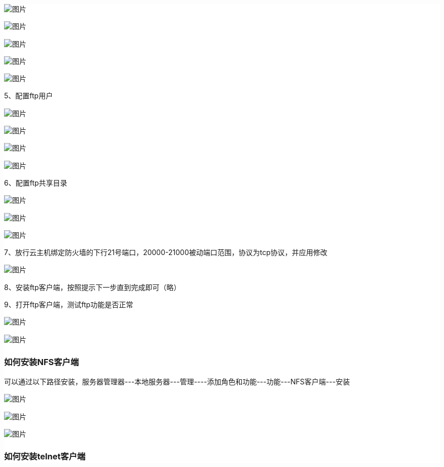 ![图片](/compute/vm/_images/image-1568884222016.png)

![图片](/compute/vm/_images/image-1568884224061.png)

![图片](/compute/vm/_images/image-1568884225782.png)

![图片](/compute/vm/_images/image-1568884227343.png)

![图片](/compute/vm/_images/image-1568884228908.png)

 5、配置ftp用户

![图片](/compute/vm/_images/image-1568884230470.png)

![图片](/compute/vm/_images/image-1568884232308.png)

![图片](/compute/vm/_images/image-1568884234299.png)

![图片](/compute/vm/_images/image-1568884235975.png)

 6、配置ftp共享目录

![图片](/compute/vm/_images/image-1568884237932.png)

![图片](/compute/vm/_images/image-1568884239333.png)

![图片](/compute/vm/_images/image-1568884240689.png)

 7、放行云主机绑定防火墙的下行21号端口，20000-21000被动端口范围，协议为tcp协议，并应用修改

![图片](/compute/vm/_images/image-1568884242630.png)

 8、安装ftp客户端，按照提示下一步直到完成即可（略）

 9、打开ftp客户端，测试ftp功能是否正常

![图片](/compute/vm/_images/image-1568884243971.png)

![图片](/compute/vm/_images/image-1568884245469.png)

### 如何安装NFS客户端

可以通过以下路径安装，服务器管理器---本地服务器---管理----添加角色和功能---功能---NFS客户端---安装

![图片](/compute/vm/_images/image-1568884247071.png)

![图片](/compute/vm/_images/image-1568884248652.png)

![图片](/compute/vm/_images/image-1568884250307.png)

### 如何安装telnet客户端
